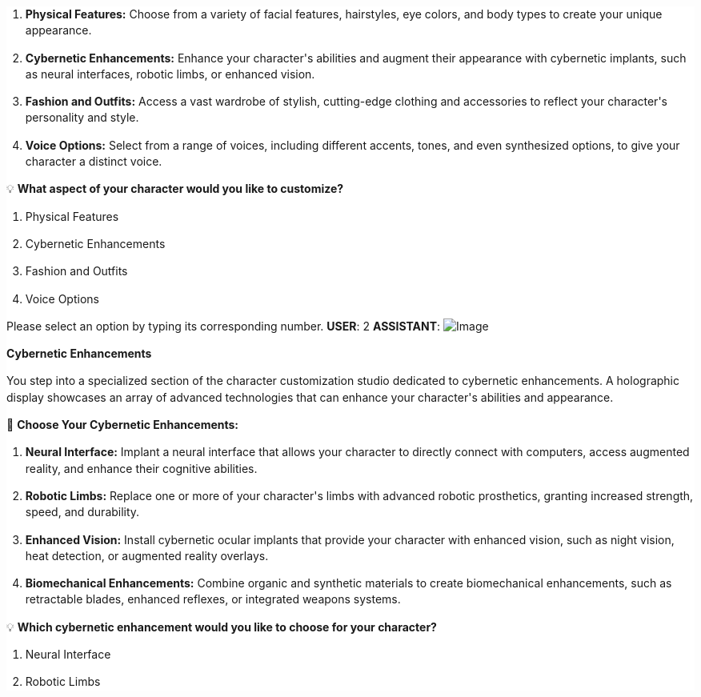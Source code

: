 1. **Physical Features:** Choose from a variety of facial features, hairstyles, eye colors, and body types to create your unique appearance.

2. **Cybernetic Enhancements:** Enhance your character's abilities and augment their appearance with cybernetic implants, such as neural interfaces, robotic limbs, or enhanced vision.

3. **Fashion and Outfits:** Access a vast wardrobe of stylish, cutting-edge clothing and accessories to reflect your character's personality and style.

4. **Voice Options:** Select from a range of voices, including different accents, tones, and even synthesized options, to give your character a distinct voice.



💡 **What aspect of your character would you like to customize?**

1. Physical Features

2. Cybernetic Enhancements

3. Fashion and Outfits

4. Voice Options



Please select an option by typing its corresponding number.
**USER**: 2
**ASSISTANT**: ![Image](https://image.pollinations.ai/prompt/CyberPunk%20Cybernetic%20Enhancements)



**Cybernetic Enhancements**



You step into a specialized section of the character customization studio dedicated to cybernetic enhancements. A holographic display showcases an array of advanced technologies that can enhance your character's abilities and appearance.



🔧 **Choose Your Cybernetic Enhancements:**



1. **Neural Interface:** Implant a neural interface that allows your character to directly connect with computers, access augmented reality, and enhance their cognitive abilities.

2. **Robotic Limbs:** Replace one or more of your character's limbs with advanced robotic prosthetics, granting increased strength, speed, and durability.

3. **Enhanced Vision:** Install cybernetic ocular implants that provide your character with enhanced vision, such as night vision, heat detection, or augmented reality overlays.

4. **Biomechanical Enhancements:** Combine organic and synthetic materials to create biomechanical enhancements, such as retractable blades, enhanced reflexes, or integrated weapons systems.



💡 **Which cybernetic enhancement would you like to choose for your character?**

1. Neural Interface

2. Robotic Limbs
